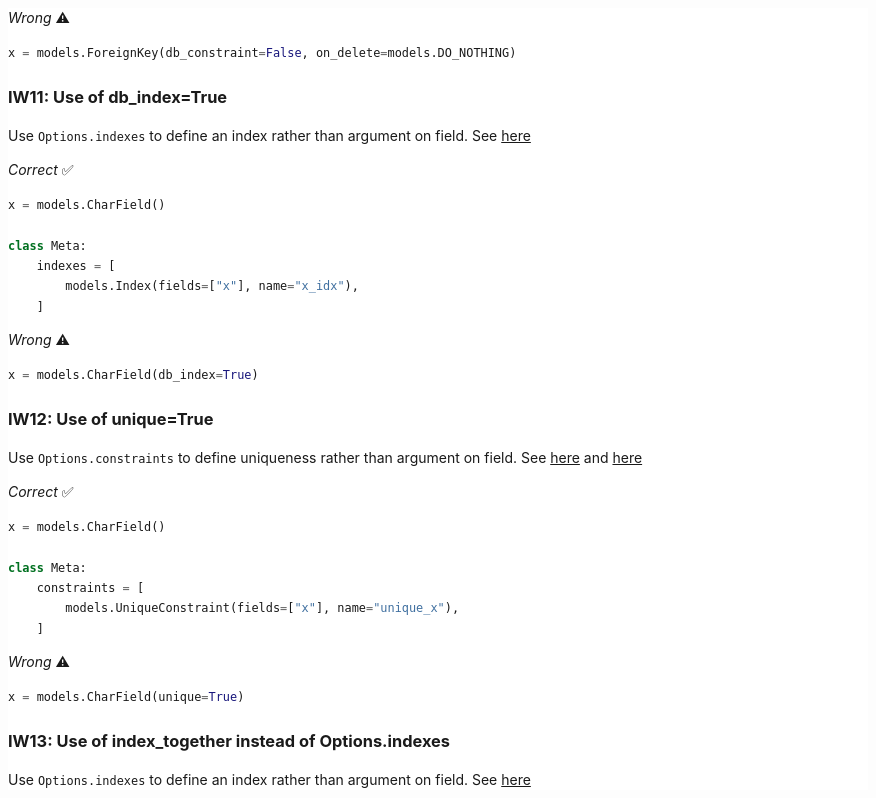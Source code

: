 *Wrong* ⚠️

```python
x = models.ForeignKey(db_constraint=False, on_delete=models.DO_NOTHING)
```

### IW11: Use of db_index=True

Use `Options.indexes` to define an index rather than argument on field.
See [here](https://docs.djangoproject.com/en/4.2/ref/models/options/#django.db.models.Options.indexes)


*Correct* ✅
```python
x = models.CharField()

class Meta:
    indexes = [
        models.Index(fields=["x"], name="x_idx"),
    ]
```

*Wrong* ⚠️

```python
x = models.CharField(db_index=True)
```

### IW12: Use of unique=True

Use `Options.constraints` to define uniqueness rather than argument on field.
See [here](https://docs.djangoproject.com/en/4.2/ref/models/options/#django.db.models.Options.constraints)
and [here](https://docs.djangoproject.com/en/4.2/ref/models/constraints/#uniqueconstraint)


*Correct* ✅
```python
x = models.CharField()

class Meta:
    constraints = [
        models.UniqueConstraint(fields=["x"], name="unique_x"),
    ]
```

*Wrong* ⚠️

```python
x = models.CharField(unique=True)
```

### IW13: Use of index_together instead of Options.indexes

Use `Options.indexes` to define an index rather than argument on field.
See [here](https://docs.djangoproject.com/en/4.2/ref/models/options/#django.db.models.Options.indexes)
